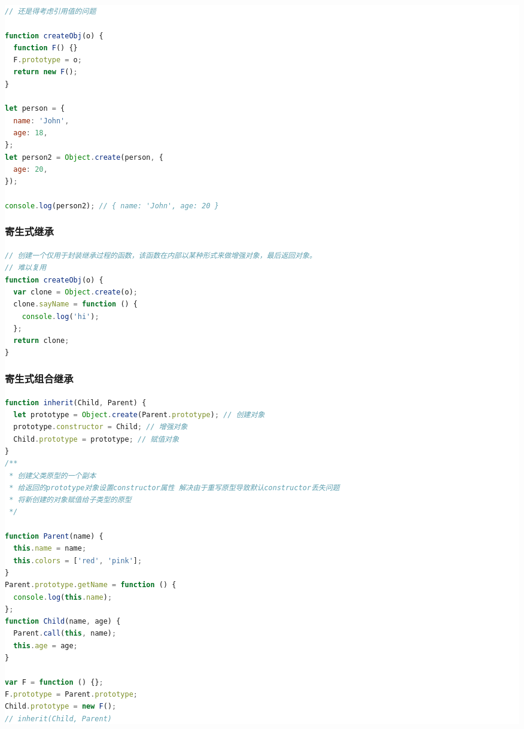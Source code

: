```js
// 还是得考虑引用值的问题

function createObj(o) {
  function F() {}
  F.prototype = o;
  return new F();
}

let person = {
  name: 'John',
  age: 18,
};
let person2 = Object.create(person, {
  age: 20,
});

console.log(person2); // { name: 'John', age: 20 }
```

### 寄生式继承

```js
// 创建一个仅用于封装继承过程的函数，该函数在内部以某种形式来做增强对象，最后返回对象。
// 难以复用
function createObj(o) {
  var clone = Object.create(o);
  clone.sayName = function () {
    console.log('hi');
  };
  return clone;
}
```

### 寄生式组合继承

```js
function inherit(Child, Parent) {
  let prototype = Object.create(Parent.prototype); // 创建对象
  prototype.constructor = Child; // 增强对象
  Child.prototype = prototype; // 赋值对象
}
/**
 * 创建父类原型的一个副本
 * 给返回的prototype对象设置constructor属性 解决由于重写原型导致默认constructor丢失问题
 * 将新创建的对象赋值给子类型的原型
 */

function Parent(name) {
  this.name = name;
  this.colors = ['red', 'pink'];
}
Parent.prototype.getName = function () {
  console.log(this.name);
};
function Child(name, age) {
  Parent.call(this, name);
  this.age = age;
}

var F = function () {};
F.prototype = Parent.prototype;
Child.prototype = new F();
// inherit(Child, Parent)

```